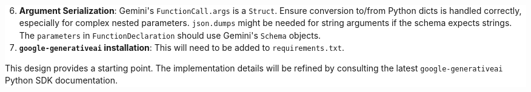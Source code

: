 6.  **Argument Serialization**: Gemini's `FunctionCall.args` is a `Struct`. Ensure conversion to/from Python dicts is handled correctly, especially for complex nested parameters. `json.dumps` might be needed for string arguments if the schema expects strings. The `parameters` in `FunctionDeclaration` should use Gemini's `Schema` objects.
7. **`google-generativeai` installation**: This will need to be added to `requirements.txt`.

This design provides a starting point. The implementation details will be refined by consulting the latest `google-generativeai` Python SDK documentation. 